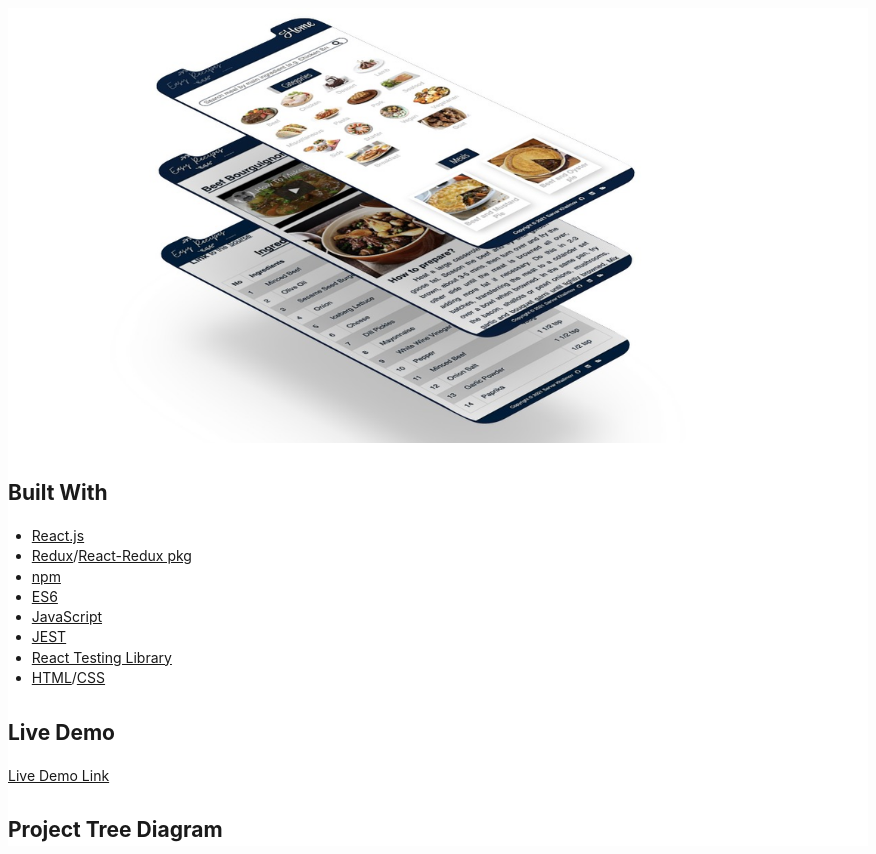   <img src="screenshots/mobile.jpg?raw=true" width="90%" height="auto"/>
</div>

## Built With

- [React.js](https://reactjs.org/)
- [Redux](https://redux.js.org/)/[React-Redux pkg](https://react-redux.js.org/)
- [npm](https://www.npmjs.com/)
- [ES6](https://www.ecma-international.org/)
- [JavaScript](https://www.javascript.com/)
- [JEST](https://jestjs.io/)
- [React Testing Library](https://github.com/testing-library/react-testing-library)
- [HTML](https://html.spec.whatwg.org/)/[CSS](https://www.w3.org/TR/CSS/#css)

## Live Demo

[Live Demo Link](https://easy-recipes-catalogue.netlify.app/)

## Project Tree Diagram

<div align="center">